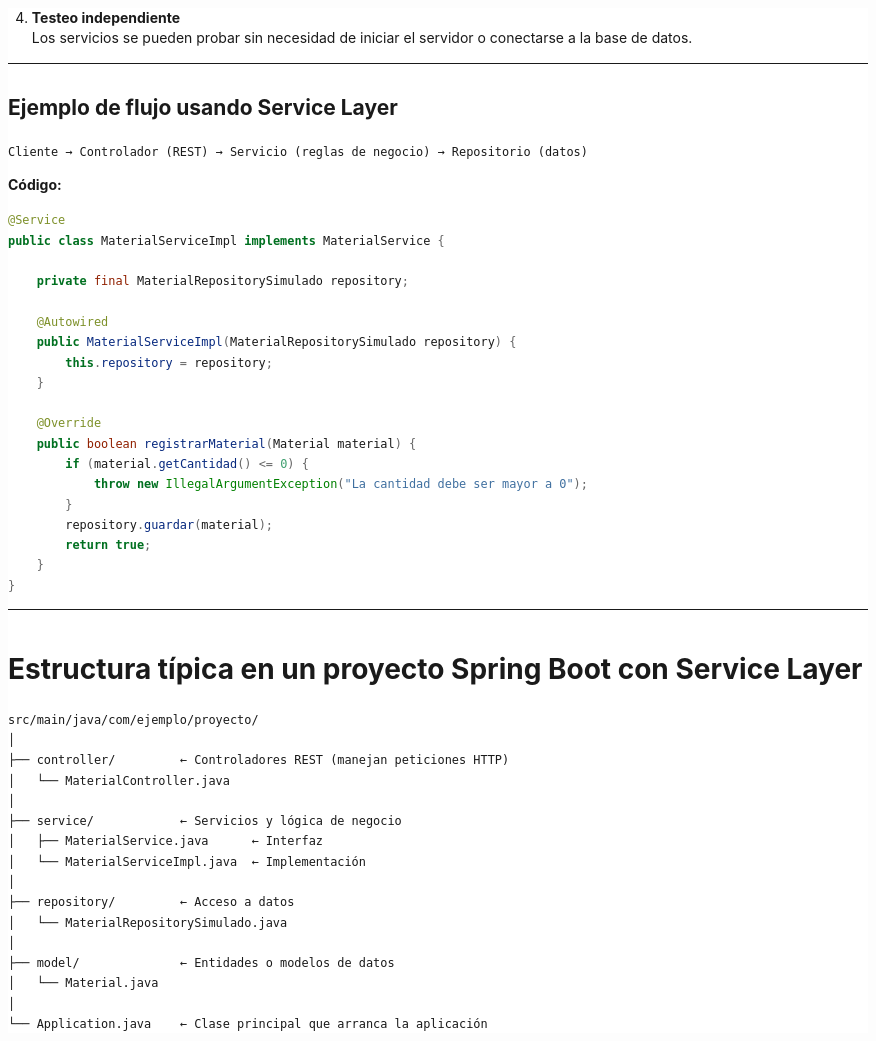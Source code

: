 4. **Testeo independiente**  
   Los servicios se pueden probar sin necesidad de iniciar el servidor o conectarse a la base de datos.

---

## Ejemplo de flujo usando Service Layer

```
Cliente → Controlador (REST) → Servicio (reglas de negocio) → Repositorio (datos)
```

**Código:**
```java
@Service
public class MaterialServiceImpl implements MaterialService {

    private final MaterialRepositorySimulado repository;

    @Autowired
    public MaterialServiceImpl(MaterialRepositorySimulado repository) {
        this.repository = repository;
    }

    @Override
    public boolean registrarMaterial(Material material) {
        if (material.getCantidad() <= 0) {
            throw new IllegalArgumentException("La cantidad debe ser mayor a 0");
        }
        repository.guardar(material);
        return true;
    }
}
```

---

# Estructura típica en un proyecto Spring Boot con Service Layer

```
src/main/java/com/ejemplo/proyecto/
│
├── controller/         ← Controladores REST (manejan peticiones HTTP)
│   └── MaterialController.java
│
├── service/            ← Servicios y lógica de negocio
│   ├── MaterialService.java      ← Interfaz
│   └── MaterialServiceImpl.java  ← Implementación
│
├── repository/         ← Acceso a datos
│   └── MaterialRepositorySimulado.java
│
├── model/              ← Entidades o modelos de datos
│   └── Material.java
│
└── Application.java    ← Clase principal que arranca la aplicación
```
